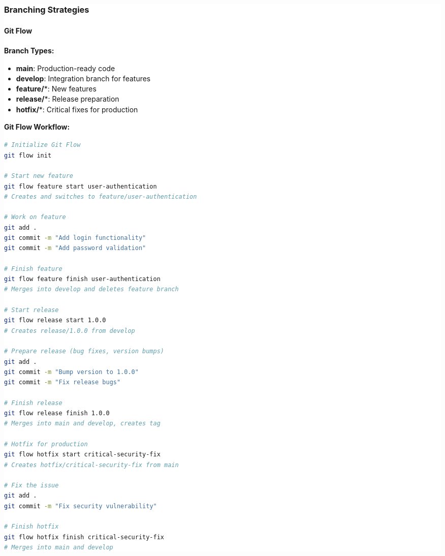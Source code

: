 
### Branching Strategies

#### **Git Flow**

**Branch Types:**
- **main**: Production-ready code
- **develop**: Integration branch for features
- **feature/***: New features
- **release/***: Release preparation
- **hotfix/***: Critical fixes for production

**Git Flow Workflow:**
```bash
# Initialize Git Flow
git flow init

# Start new feature
git flow feature start user-authentication
# Creates and switches to feature/user-authentication

# Work on feature
git add .
git commit -m "Add login functionality"
git commit -m "Add password validation"

# Finish feature
git flow feature finish user-authentication
# Merges into develop and deletes feature branch

# Start release
git flow release start 1.0.0
# Creates release/1.0.0 from develop

# Prepare release (bug fixes, version bumps)
git add .
git commit -m "Bump version to 1.0.0"
git commit -m "Fix release bugs"

# Finish release
git flow release finish 1.0.0
# Merges into main and develop, creates tag

# Hotfix for production
git flow hotfix start critical-security-fix
# Creates hotfix/critical-security-fix from main

# Fix the issue
git add .
git commit -m "Fix security vulnerability"

# Finish hotfix
git flow hotfix finish critical-security-fix
# Merges into main and develop
```
